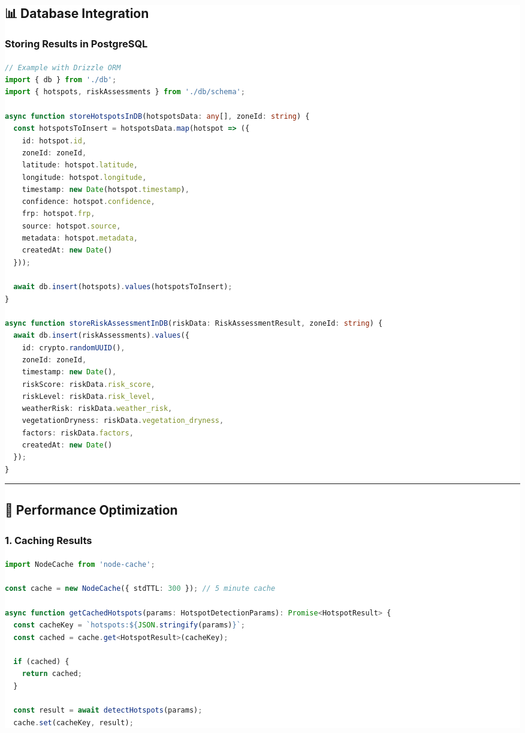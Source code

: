 
## 📊 Database Integration

### Storing Results in PostgreSQL

```typescript
// Example with Drizzle ORM
import { db } from './db';
import { hotspots, riskAssessments } from './db/schema';

async function storeHotspotsInDB(hotspotsData: any[], zoneId: string) {
  const hotspotsToInsert = hotspotsData.map(hotspot => ({
    id: hotspot.id,
    zoneId: zoneId,
    latitude: hotspot.latitude,
    longitude: hotspot.longitude,
    timestamp: new Date(hotspot.timestamp),
    confidence: hotspot.confidence,
    frp: hotspot.frp,
    source: hotspot.source,
    metadata: hotspot.metadata,
    createdAt: new Date()
  }));

  await db.insert(hotspots).values(hotspotsToInsert);
}

async function storeRiskAssessmentInDB(riskData: RiskAssessmentResult, zoneId: string) {
  await db.insert(riskAssessments).values({
    id: crypto.randomUUID(),
    zoneId: zoneId,
    timestamp: new Date(),
    riskScore: riskData.risk_score,
    riskLevel: riskData.risk_level,
    weatherRisk: riskData.weather_risk,
    vegetationDryness: riskData.vegetation_dryness,
    factors: riskData.factors,
    createdAt: new Date()
  });
}
```

---

## 🚀 Performance Optimization

### 1. Caching Results

```typescript
import NodeCache from 'node-cache';

const cache = new NodeCache({ stdTTL: 300 }); // 5 minute cache

async function getCachedHotspots(params: HotspotDetectionParams): Promise<HotspotResult> {
  const cacheKey = `hotspots:${JSON.stringify(params)}`;
  const cached = cache.get<HotspotResult>(cacheKey);
  
  if (cached) {
    return cached;
  }

  const result = await detectHotspots(params);
  cache.set(cacheKey, result);
```